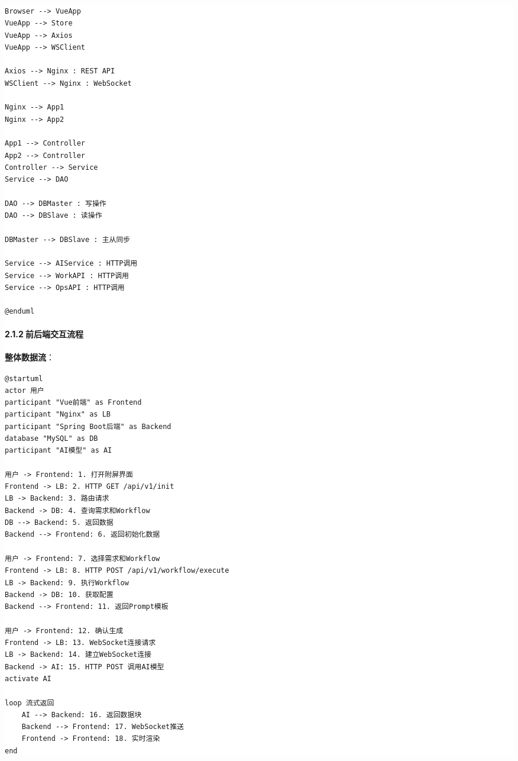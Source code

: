 ```plantuml
Browser --> VueApp
VueApp --> Store
VueApp --> Axios
VueApp --> WSClient

Axios --> Nginx : REST API
WSClient --> Nginx : WebSocket

Nginx --> App1
Nginx --> App2

App1 --> Controller
App2 --> Controller
Controller --> Service
Service --> DAO

DAO --> DBMaster : 写操作
DAO --> DBSlave : 读操作

DBMaster --> DBSlave : 主从同步

Service --> AIService : HTTP调用
Service --> WorkAPI : HTTP调用
Service --> OpsAPI : HTTP调用

@enduml
```

#### 2.1.2 前后端交互流程

**整体数据流**：
```plantuml
@startuml
actor 用户
participant "Vue前端" as Frontend
participant "Nginx" as LB
participant "Spring Boot后端" as Backend
database "MySQL" as DB
participant "AI模型" as AI

用户 -> Frontend: 1. 打开附屏界面
Frontend -> LB: 2. HTTP GET /api/v1/init
LB -> Backend: 3. 路由请求
Backend -> DB: 4. 查询需求和Workflow
DB --> Backend: 5. 返回数据
Backend --> Frontend: 6. 返回初始化数据

用户 -> Frontend: 7. 选择需求和Workflow
Frontend -> LB: 8. HTTP POST /api/v1/workflow/execute
LB -> Backend: 9. 执行Workflow
Backend -> DB: 10. 获取配置
Backend --> Frontend: 11. 返回Prompt模板

用户 -> Frontend: 12. 确认生成
Frontend -> LB: 13. WebSocket连接请求
LB -> Backend: 14. 建立WebSocket连接
Backend -> AI: 15. HTTP POST 调用AI模型
activate AI

loop 流式返回
    AI --> Backend: 16. 返回数据块
    Backend --> Frontend: 17. WebSocket推送
    Frontend -> Frontend: 18. 实时渲染
end
```